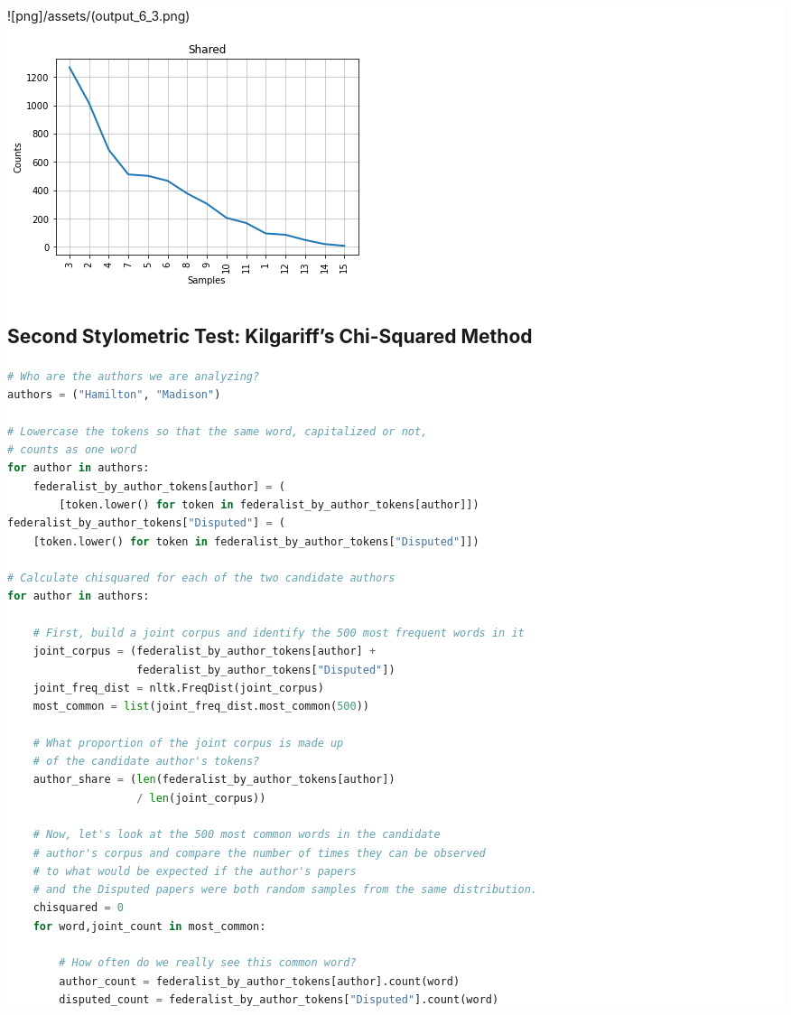 


    
![png]/assets/(output_6_3.png)
    



    
![png](/assets/output_6_4.png)
    


## Second Stylometric Test: Kilgariff’s Chi-Squared Method


```python
# Who are the authors we are analyzing?
authors = ("Hamilton", "Madison")

# Lowercase the tokens so that the same word, capitalized or not,
# counts as one word
for author in authors:
    federalist_by_author_tokens[author] = (
        [token.lower() for token in federalist_by_author_tokens[author]])
federalist_by_author_tokens["Disputed"] = (
    [token.lower() for token in federalist_by_author_tokens["Disputed"]])

# Calculate chisquared for each of the two candidate authors
for author in authors:

    # First, build a joint corpus and identify the 500 most frequent words in it
    joint_corpus = (federalist_by_author_tokens[author] +
                    federalist_by_author_tokens["Disputed"])
    joint_freq_dist = nltk.FreqDist(joint_corpus)
    most_common = list(joint_freq_dist.most_common(500))

    # What proportion of the joint corpus is made up
    # of the candidate author's tokens?
    author_share = (len(federalist_by_author_tokens[author])
                    / len(joint_corpus))

    # Now, let's look at the 500 most common words in the candidate
    # author's corpus and compare the number of times they can be observed
    # to what would be expected if the author's papers
    # and the Disputed papers were both random samples from the same distribution.
    chisquared = 0
    for word,joint_count in most_common:

        # How often do we really see this common word?
        author_count = federalist_by_author_tokens[author].count(word)
        disputed_count = federalist_by_author_tokens["Disputed"].count(word)

```